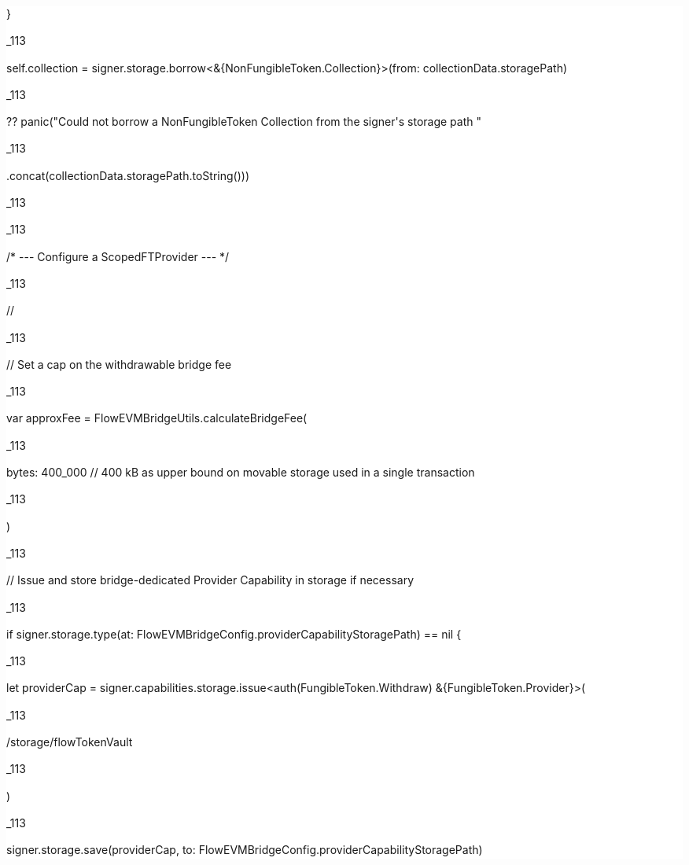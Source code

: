 }

_113

self.collection = signer.storage.borrow<&{NonFungibleToken.Collection}>(from: collectionData.storagePath)

_113

?? panic("Could not borrow a NonFungibleToken Collection from the signer's storage path "

_113

.concat(collectionData.storagePath.toString()))

_113

_113

/* --- Configure a ScopedFTProvider --- */

_113

//

_113

// Set a cap on the withdrawable bridge fee

_113

var approxFee = FlowEVMBridgeUtils.calculateBridgeFee(

_113

bytes: 400_000 // 400 kB as upper bound on movable storage used in a single transaction

_113

)

_113

// Issue and store bridge-dedicated Provider Capability in storage if necessary

_113

if signer.storage.type(at: FlowEVMBridgeConfig.providerCapabilityStoragePath) == nil {

_113

let providerCap = signer.capabilities.storage.issue<auth(FungibleToken.Withdraw) &{FungibleToken.Provider}>(

_113

/storage/flowTokenVault

_113

)

_113

signer.storage.save(providerCap, to: FlowEVMBridgeConfig.providerCapabilityStoragePath)
